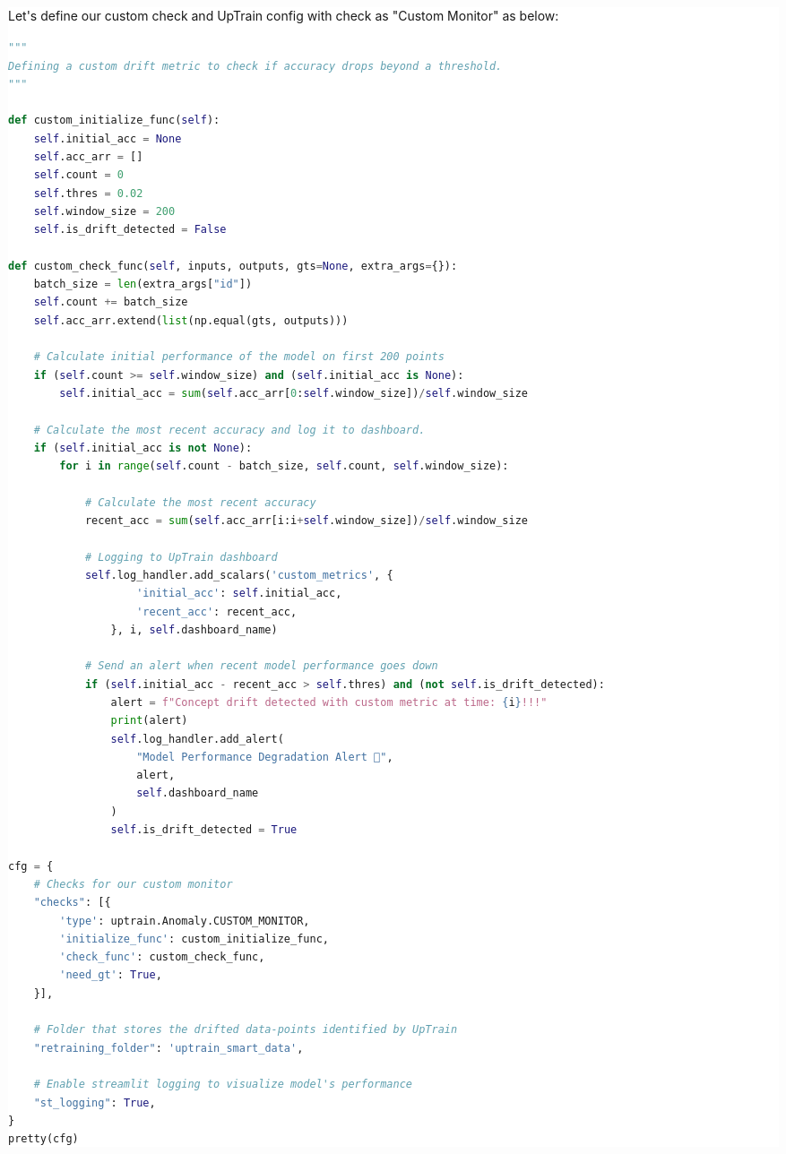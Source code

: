 Let's define our custom check and UpTrain config with check as "Custom Monitor" as below:


```python
"""
Defining a custom drift metric to check if accuracy drops beyond a threshold.
"""

def custom_initialize_func(self):
    self.initial_acc = None       
    self.acc_arr = []
    self.count = 0       
    self.thres = 0.02
    self.window_size = 200
    self.is_drift_detected = False

def custom_check_func(self, inputs, outputs, gts=None, extra_args={}):
    batch_size = len(extra_args["id"])
    self.count += batch_size
    self.acc_arr.extend(list(np.equal(gts, outputs)))
    
    # Calculate initial performance of the model on first 200 points
    if (self.count >= self.window_size) and (self.initial_acc is None):
        self.initial_acc = sum(self.acc_arr[0:self.window_size])/self.window_size
        
    # Calculate the most recent accuracy and log it to dashboard.
    if (self.initial_acc is not None):
        for i in range(self.count - batch_size, self.count, self.window_size):
            
            # Calculate the most recent accuracy
            recent_acc = sum(self.acc_arr[i:i+self.window_size])/self.window_size
            
            # Logging to UpTrain dashboard
            self.log_handler.add_scalars('custom_metrics', {
                    'initial_acc': self.initial_acc,
                    'recent_acc': recent_acc,
                }, i, self.dashboard_name)
            
            # Send an alert when recent model performance goes down 
            if (self.initial_acc - recent_acc > self.thres) and (not self.is_drift_detected):
                alert = f"Concept drift detected with custom metric at time: {i}!!!" 
                print(alert)
                self.log_handler.add_alert(
                    "Model Performance Degradation Alert 🚨",
                    alert,
                    self.dashboard_name
                )
                self.is_drift_detected = True

cfg = {
    # Checks for our custom monitor
    "checks": [{
        'type': uptrain.Anomaly.CUSTOM_MONITOR,
        'initialize_func': custom_initialize_func,
        'check_func': custom_check_func,
        'need_gt': True,
    }],
    
    # Folder that stores the drifted data-points identified by UpTrain
    "retraining_folder": 'uptrain_smart_data',
    
    # Enable streamlit logging to visualize model's performance
    "st_logging": True,
}
pretty(cfg)
```